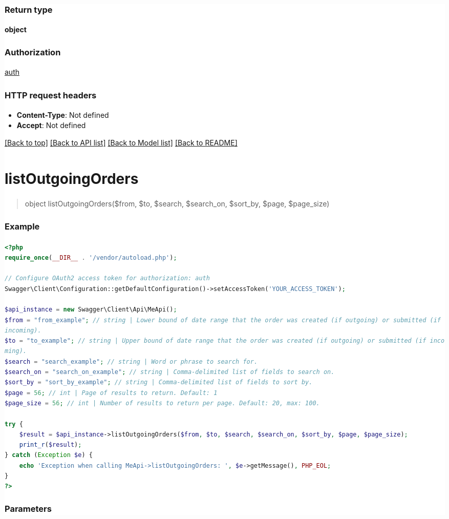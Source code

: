 ### Return type

**object**

### Authorization

[auth](../../README.md#auth)

### HTTP request headers

 - **Content-Type**: Not defined
 - **Accept**: Not defined

[[Back to top]](#) [[Back to API list]](../../README.md#documentation-for-api-endpoints) [[Back to Model list]](../../README.md#documentation-for-models) [[Back to README]](../../README.md)

# **listOutgoingOrders**
> object listOutgoingOrders($from, $to, $search, $search_on, $sort_by, $page, $page_size)



### Example
```php
<?php
require_once(__DIR__ . '/vendor/autoload.php');

// Configure OAuth2 access token for authorization: auth
Swagger\Client\Configuration::getDefaultConfiguration()->setAccessToken('YOUR_ACCESS_TOKEN');

$api_instance = new Swagger\Client\Api\MeApi();
$from = "from_example"; // string | Lower bound of date range that the order was created (if outgoing) or submitted (if incoming).
$to = "to_example"; // string | Upper bound of date range that the order was created (if outgoing) or submitted (if incoming).
$search = "search_example"; // string | Word or phrase to search for.
$search_on = "search_on_example"; // string | Comma-delimited list of fields to search on.
$sort_by = "sort_by_example"; // string | Comma-delimited list of fields to sort by.
$page = 56; // int | Page of results to return. Default: 1
$page_size = 56; // int | Number of results to return per page. Default: 20, max: 100.

try {
    $result = $api_instance->listOutgoingOrders($from, $to, $search, $search_on, $sort_by, $page, $page_size);
    print_r($result);
} catch (Exception $e) {
    echo 'Exception when calling MeApi->listOutgoingOrders: ', $e->getMessage(), PHP_EOL;
}
?>
```

### Parameters
